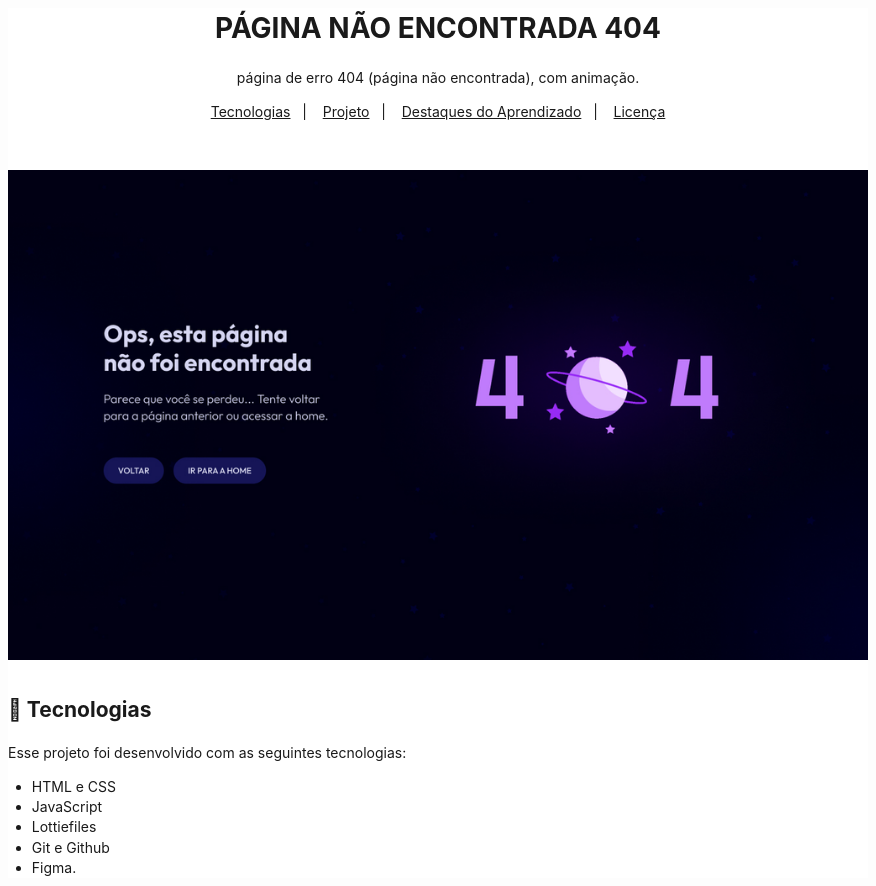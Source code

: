<h1 align="center"> PÁGINA NÃO ENCONTRADA 404 </h1>

<p align="center">
	página de erro 404 (página não encontrada), com animação.
</p>

<p align="center">
  <a href="#-tecnologias">Tecnologias</a>&nbsp;&nbsp;&nbsp;|&nbsp;&nbsp;&nbsp;
  <a href="#-projeto">Projeto</a>&nbsp;&nbsp;&nbsp;|&nbsp;&nbsp;&nbsp;
  <a href="#-destaques-do-aprendizado">Destaques do Aprendizado</a>&nbsp;&nbsp;&nbsp;|&nbsp;&nbsp;&nbsp;
  <a href="#-licença">Licença</a>
 
</p>

<br>

<p align="center">
  <img alt="projeto Página não encontrada 404" src=".github/preview.jpg" width="100%">
</p>

## 🚀 Tecnologias

Esse projeto foi desenvolvido com as seguintes tecnologias:

- HTML e CSS
- JavaScript
- Lottiefiles
- Git e Github
- Figma.
